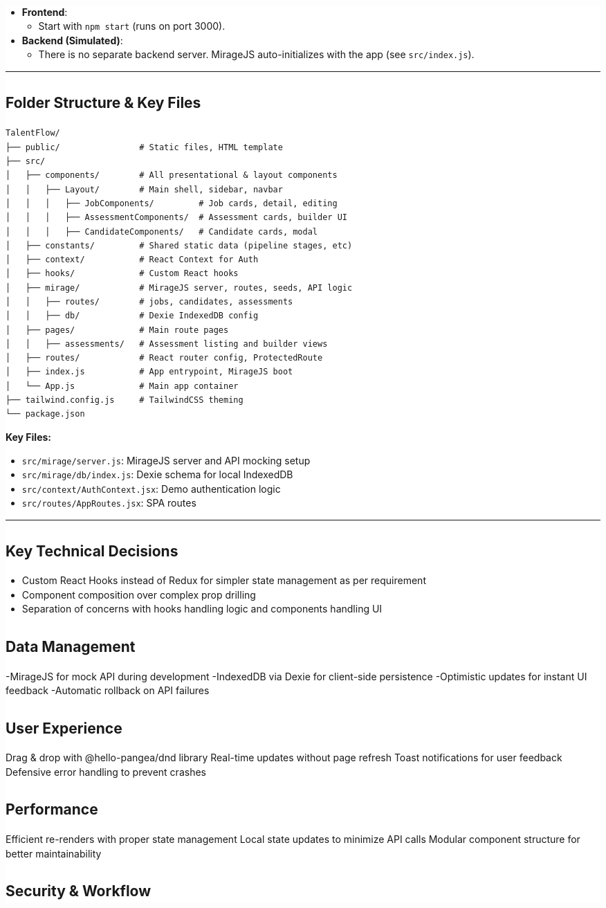 - **Frontend**: 
  - Start with `npm start` (runs on port 3000).
- **Backend (Simulated)**:
  - There is no separate backend server. MirageJS auto-initializes with the app (see `src/index.js`).

---

## Folder Structure & Key Files

```
TalentFlow/
├── public/                # Static files, HTML template
├── src/
│   ├── components/        # All presentational & layout components
│   │   ├── Layout/        # Main shell, sidebar, navbar
│   │   │   ├── JobComponents/         # Job cards, detail, editing
│   │   │   ├── AssessmentComponents/  # Assessment cards, builder UI
│   │   │   ├── CandidateComponents/   # Candidate cards, modal
│   ├── constants/         # Shared static data (pipeline stages, etc)
│   ├── context/           # React Context for Auth
│   ├── hooks/             # Custom React hooks
│   ├── mirage/            # MirageJS server, routes, seeds, API logic
│   │   ├── routes/        # jobs, candidates, assessments
│   │   ├── db/            # Dexie IndexedDB config
│   ├── pages/             # Main route pages
│   │   ├── assessments/   # Assessment listing and builder views
│   ├── routes/            # React router config, ProtectedRoute
│   ├── index.js           # App entrypoint, MirageJS boot
│   └── App.js             # Main app container
├── tailwind.config.js     # TailwindCSS theming
└── package.json
```

**Key Files:**
- `src/mirage/server.js`: MirageJS server and API mocking setup
- `src/mirage/db/index.js`: Dexie schema for local IndexedDB
- `src/context/AuthContext.jsx`: Demo authentication logic
- `src/routes/AppRoutes.jsx`: SPA routes

---
##  Key Technical Decisions

- Custom React Hooks instead of Redux for simpler state management as per requirement
- Component composition over complex prop drilling 
- Separation of concerns with hooks handling logic and components handling UI
## Data Management
-MirageJS for mock API during development
-IndexedDB via Dexie for client-side persistence
-Optimistic updates for instant UI feedback
-Automatic rollback on API failures
## User Experience
Drag & drop with @hello-pangea/dnd library
Real-time updates without page refresh
Toast notifications for user feedback
Defensive error handling to prevent crashes
## Performance
Efficient re-renders with proper state management
Local state updates to minimize API calls
Modular component structure for better maintainability
## Security & Workflow